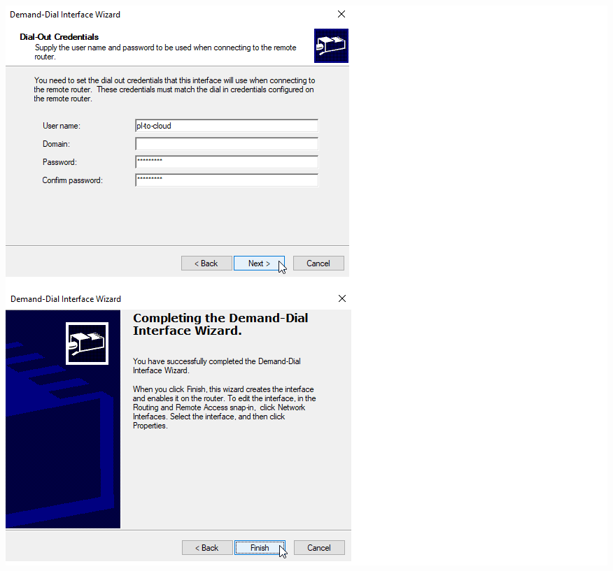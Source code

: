 ![](../../../img/Module-B/SKILL39.WSE/CLOUD-FW/RRAS/VPN/img_19.png)

![](../../../img/Module-B/SKILL39.WSE/CLOUD-FW/RRAS/VPN/img_20.png)
